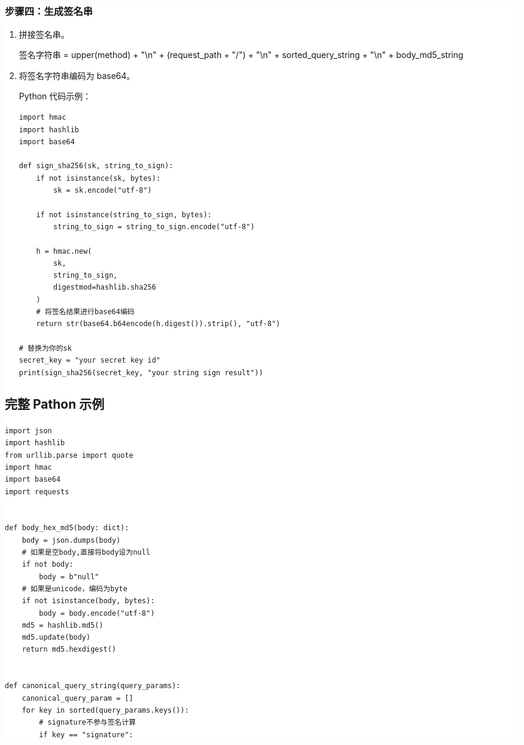 ### 步骤四：生成签名串

1. 拼接签名串。

   签名字符串 = upper(method) + "\n" + (request_path + "/") + "\n" + sorted_query_string + "\n" + body_md5_string

2. 将签名字符串编码为 base64。

   Python 代码示例：

   ```
   import hmac
   import hashlib
   import base64
   
   def sign_sha256(sk, string_to_sign):
       if not isinstance(sk, bytes):
           sk = sk.encode("utf-8")
   
       if not isinstance(string_to_sign, bytes):
           string_to_sign = string_to_sign.encode("utf-8")
   
       h = hmac.new(
           sk,
           string_to_sign,
           digestmod=hashlib.sha256
       )
       # 将签名结果进行base64编码
       return str(base64.b64encode(h.digest()).strip(), "utf-8")
   
   # 替换为你的sk
   secret_key = "your secret key id"
   print(sign_sha256(secret_key, "your string sign result"))
   ```

## 完整 Pathon 示例

```
import json
import hashlib
from urllib.parse import quote
import hmac
import base64
import requests


def body_hex_md5(body: dict):
    body = json.dumps(body)
    # 如果是空body,直接将body设为null
    if not body:
        body = b"null"
    # 如果是unicode，编码为byte
    if not isinstance(body, bytes):
        body = body.encode("utf-8")
    md5 = hashlib.md5()
    md5.update(body)
    return md5.hexdigest()


def canonical_query_string(query_params):
    canonical_query_param = []
    for key in sorted(query_params.keys()):
        # signature不参与签名计算
        if key == "signature":
```